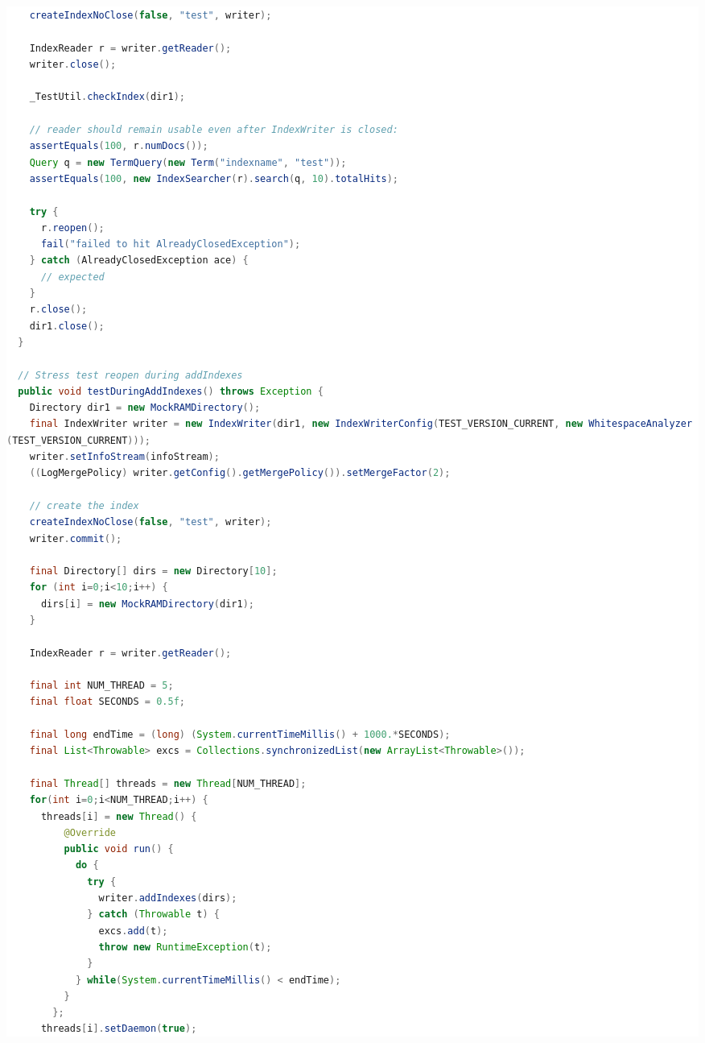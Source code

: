 ```java
    createIndexNoClose(false, "test", writer);

    IndexReader r = writer.getReader();
    writer.close();

    _TestUtil.checkIndex(dir1);

    // reader should remain usable even after IndexWriter is closed:
    assertEquals(100, r.numDocs());
    Query q = new TermQuery(new Term("indexname", "test"));
    assertEquals(100, new IndexSearcher(r).search(q, 10).totalHits);

    try {
      r.reopen();
      fail("failed to hit AlreadyClosedException");
    } catch (AlreadyClosedException ace) {
      // expected
    }
    r.close();
    dir1.close();
  }

  // Stress test reopen during addIndexes
  public void testDuringAddIndexes() throws Exception {
    Directory dir1 = new MockRAMDirectory();
    final IndexWriter writer = new IndexWriter(dir1, new IndexWriterConfig(TEST_VERSION_CURRENT, new WhitespaceAnalyzer(TEST_VERSION_CURRENT)));
    writer.setInfoStream(infoStream);
    ((LogMergePolicy) writer.getConfig().getMergePolicy()).setMergeFactor(2);

    // create the index
    createIndexNoClose(false, "test", writer);
    writer.commit();

    final Directory[] dirs = new Directory[10];
    for (int i=0;i<10;i++) {
      dirs[i] = new MockRAMDirectory(dir1);
    }

    IndexReader r = writer.getReader();

    final int NUM_THREAD = 5;
    final float SECONDS = 0.5f;

    final long endTime = (long) (System.currentTimeMillis() + 1000.*SECONDS);
    final List<Throwable> excs = Collections.synchronizedList(new ArrayList<Throwable>());

    final Thread[] threads = new Thread[NUM_THREAD];
    for(int i=0;i<NUM_THREAD;i++) {
      threads[i] = new Thread() {
          @Override
          public void run() {
            do {
              try {
                writer.addIndexes(dirs);
              } catch (Throwable t) {
                excs.add(t);
                throw new RuntimeException(t);
              }
            } while(System.currentTimeMillis() < endTime);
          }
        };
      threads[i].setDaemon(true);
```